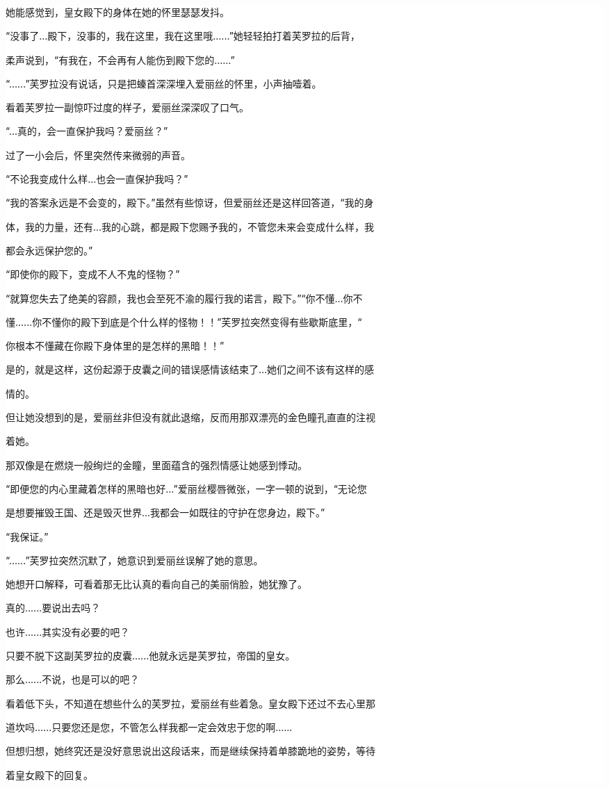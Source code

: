 她能感觉到，皇女殿下的身体在她的怀里瑟瑟发抖。

“没事了...殿下，没事的，我在这里，我在这里哦......”她轻轻拍打着芙罗拉的后背，

柔声说到，“有我在，不会再有人能伤到殿下您的......”

“......”芙罗拉没有说话，只是把螓首深深埋入爱丽丝的怀里，小声抽噎着。

看着芙罗拉一副惊吓过度的样子，爱丽丝深深叹了口气。

“...真的，会一直保护我吗？爱丽丝？”

过了一小会后，怀里突然传来微弱的声音。

“不论我变成什么样...也会一直保护我吗？”

“我的答案永远是不会变的，殿下。”虽然有些惊讶，但爱丽丝还是这样回答道，“我的身

体，我的力量，还有...我的心跳，都是殿下您赐予我的，不管您未来会变成什么样，我

都会永远保护您的。”

“即使你的殿下，变成不人不鬼的怪物？”

“就算您失去了绝美的容颜，我也会至死不渝的履行我的诺言，殿下。”“你不懂...你不

懂......你不懂你的殿下到底是个什么样的怪物！！”芙罗拉突然变得有些歇斯底里，“

你根本不懂藏在你殿下身体里的是怎样的黑暗！！”

是的，就是这样，这份起源于皮囊之间的错误感情该结束了...她们之间不该有这样的感

情的。

但让她没想到的是，爱丽丝非但没有就此退缩，反而用那双漂亮的金色瞳孔直直的注视

着她。

那双像是在燃烧一般绚烂的金瞳，里面蕴含的强烈情感让她感到悸动。

“即便您的内心里藏着怎样的黑暗也好...”爱丽丝樱唇微张，一字一顿的说到，“无论您

是想要摧毁王国、还是毁灭世界...我都会一如既往的守护在您身边，殿下。”

“我保证。”

“......”芙罗拉突然沉默了，她意识到爱丽丝误解了她的意思。

她想开口解释，可看着那无比认真的看向自己的美丽俏脸，她犹豫了。

真的......要说出去吗？

也许......其实没有必要的吧？

只要不脱下这副芙罗拉的皮囊......他就永远是芙罗拉，帝国的皇女。

那么......不说，也是可以的吧？

看着低下头，不知道在想些什么的芙罗拉，爱丽丝有些着急。皇女殿下还过不去心里那

道坎吗......只要您还是您，不管怎么样我都一定会效忠于您的啊......

但想归想，她终究还是没好意思说出这段话来，而是继续保持着单膝跪地的姿势，等待

着皇女殿下的回复。
